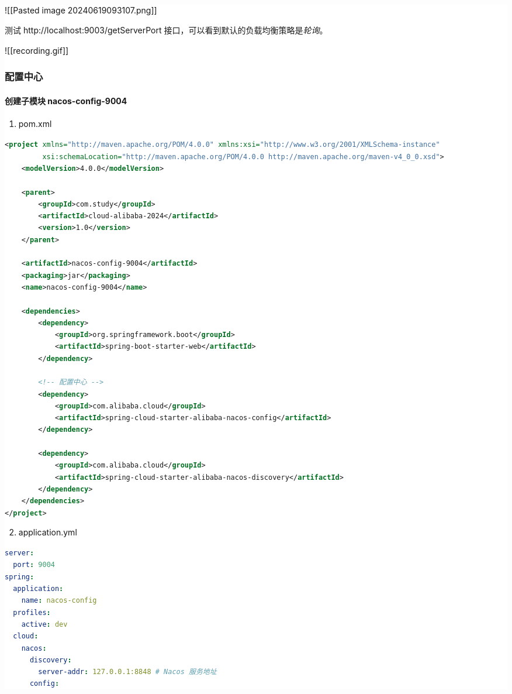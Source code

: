 ![[Pasted image 20240619093107.png]]

测试 http://localhost:9003/getServerPort 接口，可以看到默认的负载均衡策略是*轮询*。

![[recording.gif]]

### 配置中心

#### 创建子模块 nacos-config-9004

1. pom.xml

```xml
<project xmlns="http://maven.apache.org/POM/4.0.0" xmlns:xsi="http://www.w3.org/2001/XMLSchema-instance"
         xsi:schemaLocation="http://maven.apache.org/POM/4.0.0 http://maven.apache.org/maven-v4_0_0.xsd">
    <modelVersion>4.0.0</modelVersion>
    
    <parent>
        <groupId>com.study</groupId>
        <artifactId>cloud-alibaba-2024</artifactId>
        <version>1.0</version>
    </parent>
    
    <artifactId>nacos-config-9004</artifactId>
    <packaging>jar</packaging>
    <name>nacos-config-9004</name>

    <dependencies>
        <dependency>
            <groupId>org.springframework.boot</groupId>
            <artifactId>spring-boot-starter-web</artifactId>
        </dependency>

		<!-- 配置中心 -->
        <dependency>
            <groupId>com.alibaba.cloud</groupId>
            <artifactId>spring-cloud-starter-alibaba-nacos-config</artifactId>
        </dependency>

        <dependency>
            <groupId>com.alibaba.cloud</groupId>
            <artifactId>spring-cloud-starter-alibaba-nacos-discovery</artifactId>
        </dependency>
    </dependencies>
</project>

```

2. application.yml

```yaml
server:
  port: 9004
spring:
  application:
    name: nacos-config
  profiles:
    active: dev
  cloud:
    nacos:
      discovery:
        server-addr: 127.0.0.1:8848 # Nacos 服务地址
      config:
```